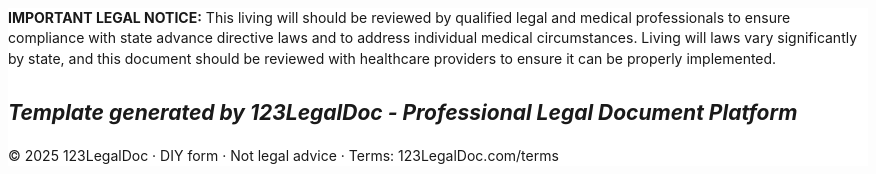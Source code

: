 **IMPORTANT LEGAL NOTICE:** This living will should be reviewed by qualified legal and medical professionals to ensure compliance with state advance directive laws and to address individual medical circumstances. Living will laws vary significantly by state, and this document should be reviewed with healthcare providers to ensure it can be properly implemented.

## _Template generated by 123LegalDoc - Professional Legal Document Platform_

© 2025 123LegalDoc · DIY form · Not legal advice · Terms: 123LegalDoc.com/terms

